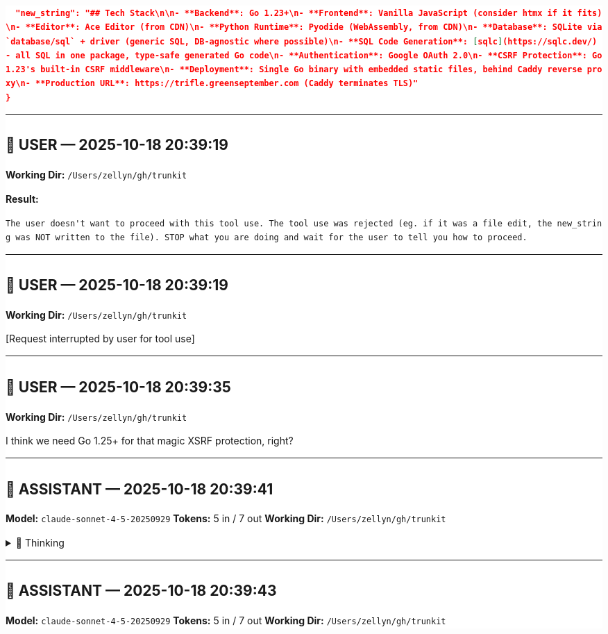 ```json
  "new_string": "## Tech Stack\n\n- **Backend**: Go 1.23+\n- **Frontend**: Vanilla JavaScript (consider htmx if it fits)\n- **Editor**: Ace Editor (from CDN)\n- **Python Runtime**: Pyodide (WebAssembly, from CDN)\n- **Database**: SQLite via `database/sql` + driver (generic SQL, DB-agnostic where possible)\n- **SQL Code Generation**: [sqlc](https://sqlc.dev/) - all SQL in one package, type-safe generated Go code\n- **Authentication**: Google OAuth 2.0\n- **CSRF Protection**: Go 1.23's built-in CSRF middleware\n- **Deployment**: Single Go binary with embedded static files, behind Caddy reverse proxy\n- **Production URL**: https://trifle.greenseptember.com (Caddy terminates TLS)"
}
```


---
## 👤 USER — 2025-10-18 20:39:19

**Working Dir:** `/Users/zellyn/gh/trunkit`

**Result:**
```
The user doesn't want to proceed with this tool use. The tool use was rejected (eg. if it was a file edit, the new_string was NOT written to the file). STOP what you are doing and wait for the user to tell you how to proceed.
```


---
## 👤 USER — 2025-10-18 20:39:19

**Working Dir:** `/Users/zellyn/gh/trunkit`

[Request interrupted by user for tool use]

---
## 👤 USER — 2025-10-18 20:39:35

**Working Dir:** `/Users/zellyn/gh/trunkit`

I think we need Go 1.25+ for that magic XSRF protection, right?

---
## 🤖 ASSISTANT — 2025-10-18 20:39:41

**Model:** `claude-sonnet-4-5-20250929`
**Tokens:** 5 in / 7 out
**Working Dir:** `/Users/zellyn/gh/trunkit`

<details><summary>💭 Thinking</summary></details>

---
## 🤖 ASSISTANT — 2025-10-18 20:39:43

**Model:** `claude-sonnet-4-5-20250929`
**Tokens:** 5 in / 7 out
**Working Dir:** `/Users/zellyn/gh/trunkit`
